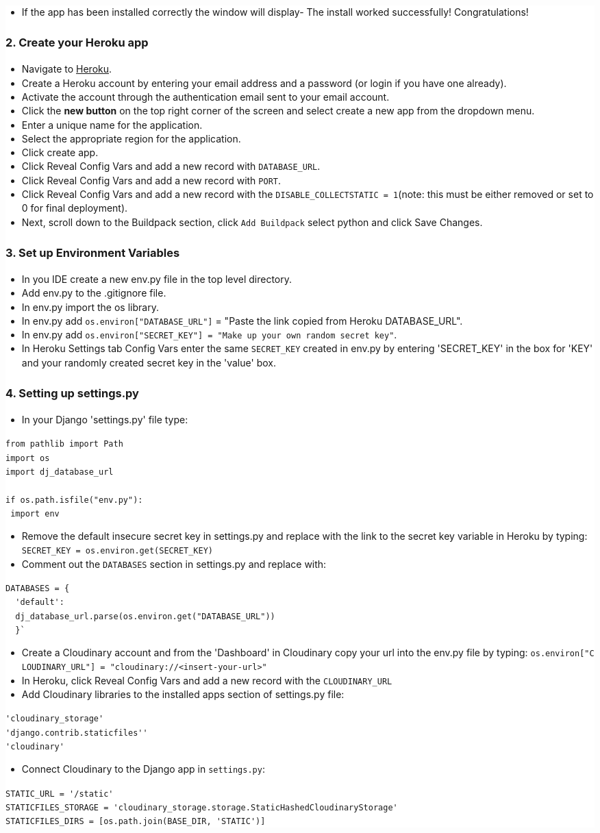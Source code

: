 * If the app has been installed correctly the window will display- The install worked successfully! Congratulations!


### 2. Create your Heroku app
* Navigate to [Heroku](https://id.heroku.com).
* Create a Heroku account by entering your email address and a password (or login if you have one already).
* Activate the account through the authentication email sent to your email account.
* Click the **new button** on the top right corner of the screen and select create a new app from the dropdown menu.
* Enter a unique name for the application.
* Select the appropriate region for the application.
* Click create app.
* Click Reveal Config Vars and add a new record with `DATABASE_URL`.
* Click Reveal Config Vars and add a new record with `PORT`.
* Click Reveal Config Vars and add a new record with the `DISABLE_COLLECTSTATIC = 1`(note: this must be either removed or set to 0 for final deployment).
* Next, scroll down to the Buildpack section, click `Add Buildpack` select python and click Save Changes.


### 3. Set up Environment Variables
* In you IDE create a new env.py file in the top level directory.
* Add env.py to the .gitignore file.
* In env.py import the os library.
* In env.py add `os.environ["DATABASE_URL"]` = "Paste the link copied from Heroku DATABASE_URL".
* In env.py add `os.environ["SECRET_KEY"] = "Make up your own random secret key"`.
* In Heroku Settings tab Config Vars enter the same `SECRET_KEY` created in env.py by entering 'SECRET_KEY' in the box for 'KEY' and your randomly created secret key in the 'value' box.


### 4. Setting up settings.py
* In your Django 'settings.py' file type:

 ```
 from pathlib import Path
 import os
 import dj_database_url

 if os.path.isfile("env.py"):
  import env
 ```
* Remove the default insecure secret key in settings.py and replace with the link to the secret key variable in Heroku by typing: `SECRET_KEY = os.environ.get(SECRET_KEY)`
* Comment out the `DATABASES` section in settings.py and replace with:
```
DATABASES = {
  'default': 
  dj_database_url.parse(os.environ.get("DATABASE_URL"))
  }`
```
* Create a Cloudinary account and from the 'Dashboard' in Cloudinary copy your url into the env.py file by typing: `os.environ["CLOUDINARY_URL"] = "cloudinary://<insert-your-url>"`
* In Heroku, click Reveal Config Vars and add a new record with the `CLOUDINARY_URL`
* Add Cloudinary libraries to the installed apps section of settings.py file:
 ```
 'cloudinary_storage'
 'django.contrib.staticfiles''
 'cloudinary'
 ```
* Connect Cloudinary to the Django app in `settings.py`:
```
STATIC_URL = '/static'
STATICFILES_STORAGE = 'cloudinary_storage.storage.StaticHashedCloudinaryStorage'
STATICFILES_DIRS = [os.path.join(BASE_DIR, 'STATIC')]
```